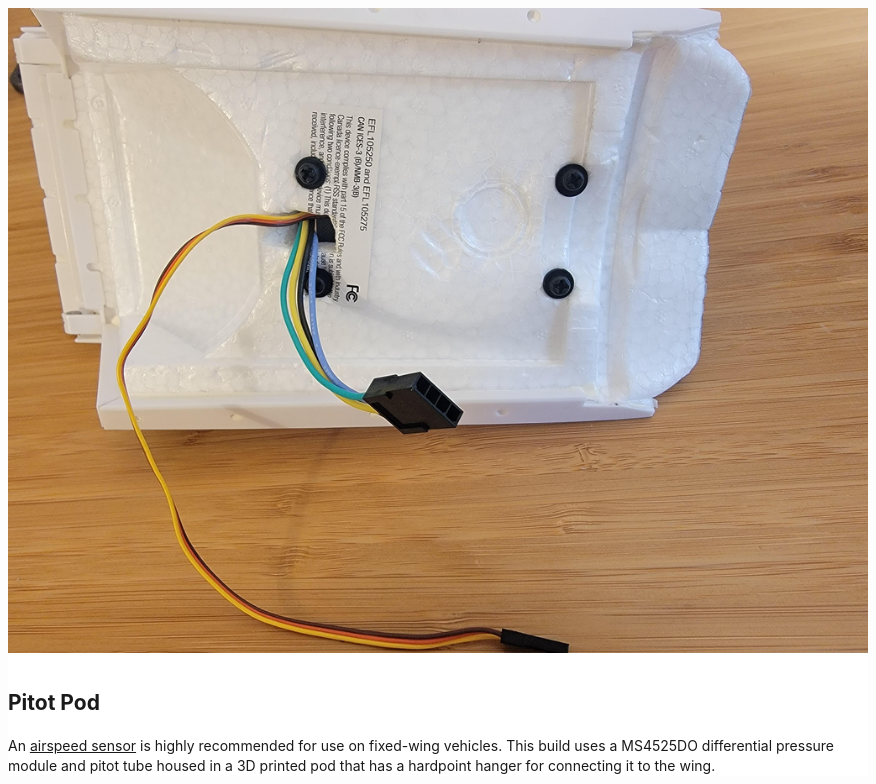 ![Underside of hatch showing the FPV pod attachement screws and wires pulled through](../../assets/airframes/fw/turbo_timber_evolution/hatch_underside.jpg)

## Pitot Pod

An [airspeed sensor](../sensor/airspeed.md) is highly recommended for use on fixed-wing vehicles. This build uses a MS4525DO differential pressure module and pitot tube housed in a 3D printed pod that has a hardpoint hanger for connecting it to the wing.
